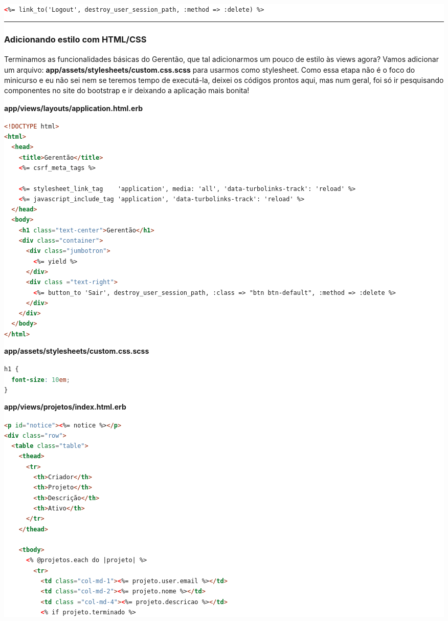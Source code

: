 ```html
<%= link_to('Logout', destroy_user_session_path, :method => :delete) %>
```

------
### Adicionando estilo com HTML/CSS
Terminamos as funcionalidades básicas do Gerentão, que tal adicionarmos um pouco de estilo às views agora? Vamos adicionar um arquivo: **app/assets/stylesheets/custom.css.scss** para usarmos como stylesheet. Como essa etapa não é o foco do minicurso e eu não sei nem se teremos tempo de executá-la, deixei os códigos prontos aqui, mas num geral, foi só ir pesquisando componentes no site do bootstrap e ir deixando a aplicação mais bonita!

**app/views/layouts/application.html.erb**
```html
<!DOCTYPE html>
<html>
  <head>
    <title>Gerentão</title>
    <%= csrf_meta_tags %>

    <%= stylesheet_link_tag    'application', media: 'all', 'data-turbolinks-track': 'reload' %>
    <%= javascript_include_tag 'application', 'data-turbolinks-track': 'reload' %>
  </head>
  <body>
    <h1 class="text-center">Gerentão</h1>
    <div class="container">
      <div class="jumbotron">
        <%= yield %>
      </div>
      <div class ="text-right">
        <%= button_to 'Sair', destroy_user_session_path, :class => "btn btn-default", :method => :delete %>
      </div>
    </div>
  </body>
</html>
```

**app/assets/stylesheets/custom.css.scss**
```css
h1 {
  font-size: 10em;
}
```

**app/views/projetos/index.html.erb**
```html
<p id="notice"><%= notice %></p>
<div class="row">
  <table class="table">
    <thead>
      <tr>
        <th>Criador</th>
        <th>Projeto</th>
        <th>Descrição</th>
        <th>Ativo</th>
      </tr>
    </thead>

    <tbody>
      <% @projetos.each do |projeto| %>
        <tr>
          <td class="col-md-1"><%= projeto.user.email %></td>
          <td class="col-md-2"><%= projeto.nome %></td>
          <td class ="col-md-4"><%= projeto.descricao %></td>
          <% if projeto.terminado %>
```